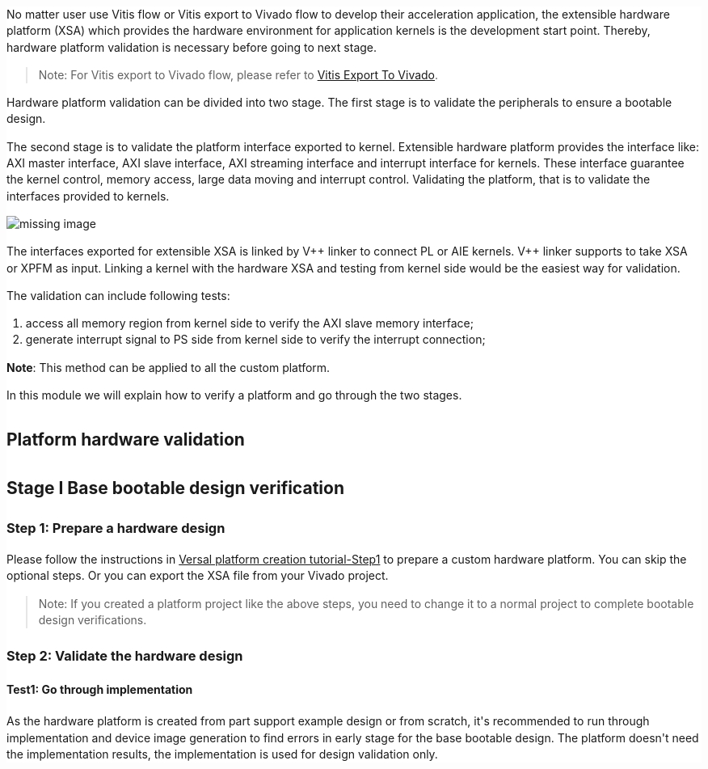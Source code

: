 No matter user use Vitis flow or Vitis export to Vivado flow to develop their acceleration application, the extensible hardware platform (XSA) which provides the hardware environment for application kernels is the development start point.
Thereby, hardware platform validation is necessary before going to next stage.

>Note: For Vitis export to Vivado flow, please refer to [Vitis Export To Vivado](../03_Vitis_Export_To_Vivado/README.md).

Hardware platform validation can be divided into two stage. The first stage is to validate the peripherals to ensure a bootable design.

The second stage is to validate the platform interface exported to kernel. Extensible hardware platform provides the interface like: AXI master interface, AXI slave interface, AXI streaming interface and interrupt interface for kernels. These interface guarantee the kernel control, memory access, large data moving and interrupt control. Validating the platform, that is to validate the interfaces provided to kernels.

![missing image](images/interface.svg)

The interfaces exported for extensible XSA is linked by V++ linker to connect PL or AIE kernels. V++ linker supports to take XSA or XPFM as input. Linking a kernel with the hardware XSA and testing from kernel side would be the easiest way for validation.

The validation can include following tests:

   1. access all memory region from kernel side to verify the AXI slave memory interface; 
   2. generate interrupt signal to PS side from kernel side to verify the interrupt connection; 

**Note**: This method can be applied to all the custom platform.

In this module we will explain how to verify a platform and go through the two stages.

## Platform hardware validation

## Stage I Base bootable design verification


### Step 1: Prepare a hardware design

Please follow the instructions in [Versal platform creation tutorial-Step1](../../Design_Tutorials/03_Edge_VCK190/step1.md) to prepare a custom hardware platform. You can skip the optional steps. Or you can export the XSA file from your Vivado project.

>Note: If you created a platform project like the above steps, you need to change it to a normal project to complete bootable design verifications.

### Step 2: Validate the hardware design

#### Test1: Go through implementation

   As the hardware platform is created from part support example design or from scratch, it's recommended to run through implementation and device image generation to find errors in early stage for the base bootable design. The platform doesn't need the implementation results, the implementation is used for design validation only.
